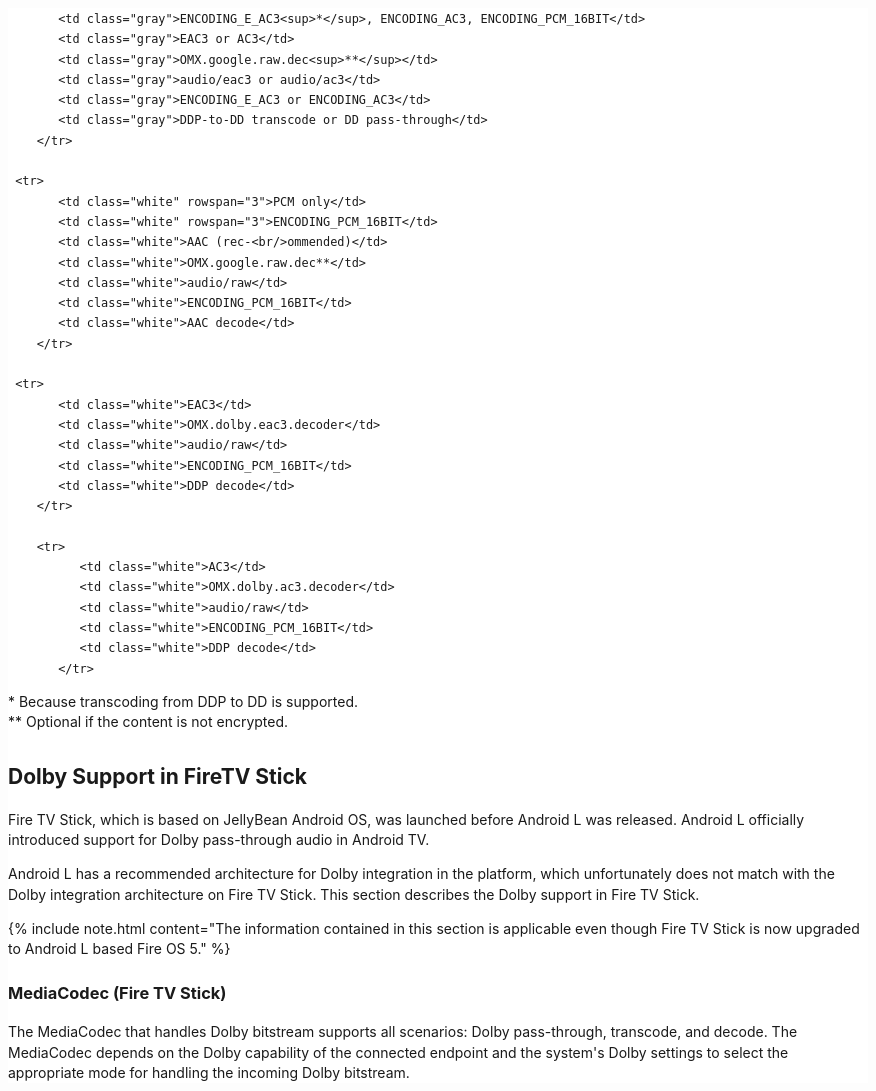            <td class="gray">ENCODING_E_AC3<sup>*</sup>, ENCODING_AC3, ENCODING_PCM_16BIT</td>
           <td class="gray">EAC3 or AC3</td>
           <td class="gray">OMX.google.raw.dec<sup>**</sup></td>
           <td class="gray">audio/eac3 or audio/ac3</td>
           <td class="gray">ENCODING_E_AC3 or ENCODING_AC3</td>
           <td class="gray">DDP-to-DD transcode or DD pass-through</td>
        </tr>
        
     <tr>
           <td class="white" rowspan="3">PCM only</td>
           <td class="white" rowspan="3">ENCODING_PCM_16BIT</td>
           <td class="white">AAC (rec-<br/>ommended)</td>
           <td class="white">OMX.google.raw.dec**</td>
           <td class="white">audio/raw</td>
           <td class="white">ENCODING_PCM_16BIT</td>
           <td class="white">AAC decode</td>
        </tr>
        
     <tr>
           <td class="white">EAC3</td>
           <td class="white">OMX.dolby.eac3.decoder</td>
           <td class="white">audio/raw</td>
           <td class="white">ENCODING_PCM_16BIT</td>
           <td class="white">DDP decode</td>
        </tr>
   
        <tr>
              <td class="white">AC3</td>
              <td class="white">OMX.dolby.ac3.decoder</td>
              <td class="white">audio/raw</td>
              <td class="white">ENCODING_PCM_16BIT</td>
              <td class="white">DDP decode</td>
           </tr>
</table>

\* Because transcoding from DDP to DD is supported.<br/>
\** Optional if the content is not encrypted.

## Dolby Support in FireTV Stick 

Fire TV Stick, which is based on JellyBean Android OS, was launched before Android L was released. Android L officially introduced support for Dolby pass-through audio in Android TV. 

Android L has a recommended architecture for Dolby integration in the platform, which unfortunately does not match with the Dolby integration architecture on Fire TV Stick. This section describes the Dolby support in Fire TV Stick. 

{% include note.html content="The information contained in this section is applicable even though Fire TV Stick is now upgraded to Android L based Fire OS 5." %}

### MediaCodec (Fire TV Stick)

The MediaCodec that handles Dolby bitstream supports all scenarios: Dolby pass-through, transcode, and decode. The MediaCodec depends on the Dolby capability of the connected endpoint and the system's Dolby settings to select the appropriate mode for handling the incoming Dolby bitstream. 
